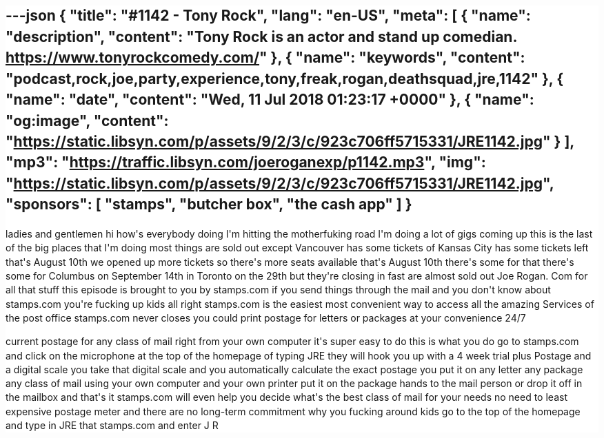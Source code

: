 ---json
{
  "title": "#1142 - Tony Rock",
  "lang": "en-US",
  "meta": [
    {
      "name": "description",
      "content": "Tony Rock is an actor and stand up comedian.  https://www.tonyrockcomedy.com/"
    },
    {
      "name": "keywords",
      "content": "podcast,rock,joe,party,experience,tony,freak,rogan,deathsquad,jre,1142"
    },
    {
      "name": "date",
      "content": "Wed, 11 Jul 2018 01:23:17 +0000"
    },
    {
      "name": "og:image",
      "content": "https://static.libsyn.com/p/assets/9/2/3/c/923c706ff5715331/JRE1142.jpg"
    }
  ],
  "mp3": "https://traffic.libsyn.com/joeroganexp/p1142.mp3",
  "img": "https://static.libsyn.com/p/assets/9/2/3/c/923c706ff5715331/JRE1142.jpg",
  "sponsors": [
    "stamps", "butcher box", "the cash app"
  ]
}
---
<episode-header />

<timemark seconds="0" />

ladies and gentlemen hi how's everybody doing I'm hitting the motherfuking road I'm doing a lot of gigs coming up this is the last of the big places that I'm doing most things are sold out except Vancouver has some tickets of Kansas City has some tickets left that's August 10th we opened up more tickets so there's more seats available that's August 10th there's some for that there's some for Columbus on September 14th in Toronto on the 29th but they're closing in fast are almost sold out Joe Rogan. Com for all that stuff this episode is brought to you by stamps.com if you send things through the mail and you don't know about stamps.com you're fucking up kids all right stamps.com is the easiest most convenient way to access all the amazing Services of the post office stamps.com never closes you could print postage for letters or packages at your convenience 24/7

<timemark seconds="60" />

current postage for any class of mail right from your own computer it's super easy to do this is what you do go to stamps.com and click on the microphone at the top of the homepage of typing JRE they will hook you up with a 4 week trial plus Postage and a digital scale you take that digital scale and you automatically calculate the exact postage you put it on any letter any package any class of mail using your own computer and your own printer put it on the package hands to the mail person or drop it off in the mailbox and that's it stamps.com will even help you decide what's the best class of mail for your needs no need to least expensive postage meter and there are no long-term commitment why you fucking around kids go to the top of the homepage and type in JRE that stamps.com and enter J R
